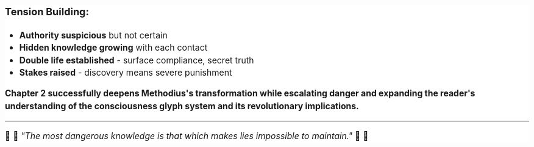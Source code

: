 ### **Tension Building:**
- **Authority suspicious** but not certain
- **Hidden knowledge growing** with each contact
- **Double life established** - surface compliance, secret truth
- **Stakes raised** - discovery means severe punishment

**Chapter 2 successfully deepens Methodius's transformation while escalating danger and expanding the reader's understanding of the consciousness glyph system and its revolutionary implications.**

---

🏺 📜 *"The most dangerous knowledge is that which makes lies impossible to maintain."* 📜 🏺